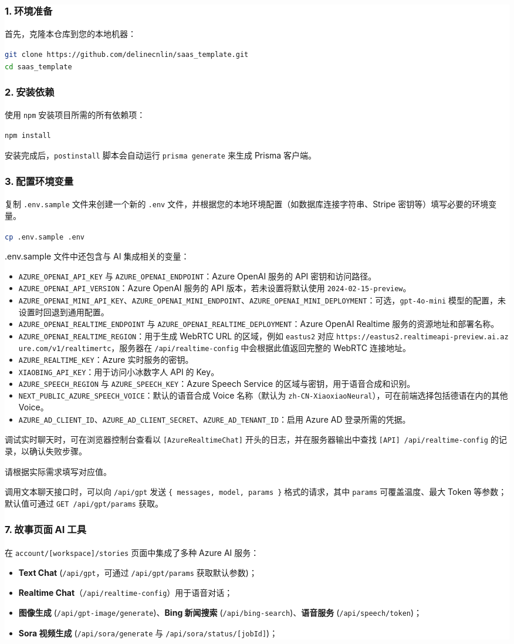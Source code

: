 ### 1. 环境准备

首先，克隆本仓库到您的本地机器：

```bash
git clone https://github.com/delinecnlin/saas_template.git
cd saas_template
```

### 2. 安装依赖

使用 `npm` 安装项目所需的所有依赖项：

```bash
npm install
```

安装完成后，`postinstall` 脚本会自动运行 `prisma generate` 来生成 Prisma 客户端。

### 3. 配置环境变量

复制 `.env.sample` 文件来创建一个新的 `.env` 文件，并根据您的本地环境配置（如数据库连接字符串、Stripe 密钥等）填写必要的环境变量。

```bash
cp .env.sample .env
```

.env.sample 文件中还包含与 AI 集成相关的变量：

- `AZURE_OPENAI_API_KEY` 与 `AZURE_OPENAI_ENDPOINT`：Azure OpenAI 服务的 API 密钥和访问路径。
- `AZURE_OPENAI_API_VERSION`：Azure OpenAI 服务的 API 版本，若未设置将默认使用 `2024-02-15-preview`。
- `AZURE_OPENAI_MINI_API_KEY`、`AZURE_OPENAI_MINI_ENDPOINT`、`AZURE_OPENAI_MINI_DEPLOYMENT`：可选，`gpt-4o-mini` 模型的配置，未设置时回退到通用配置。
- `AZURE_OPENAI_REALTIME_ENDPOINT` 与 `AZURE_OPENAI_REALTIME_DEPLOYMENT`：Azure OpenAI Realtime 服务的资源地址和部署名称。
- `AZURE_OPENAI_REALTIME_REGION`：用于生成 WebRTC URL 的区域，例如 `eastus2` 对应 `https://eastus2.realtimeapi-preview.ai.azure.com/v1/realtimertc`，服务器在 `/api/realtime-config` 中会根据此值返回完整的 WebRTC 连接地址。
- `AZURE_REALTIME_KEY`：Azure 实时服务的密钥。
- `XIAOBING_API_KEY`：用于访问小冰数字人 API 的 Key。
- `AZURE_SPEECH_REGION` 与 `AZURE_SPEECH_KEY`：Azure Speech Service 的区域与密钥，用于语音合成和识别。
- `NEXT_PUBLIC_AZURE_SPEECH_VOICE`：默认的语音合成 Voice 名称（默认为 `zh-CN-XiaoxiaoNeural`），可在前端选择包括德语在内的其他 Voice。
- `AZURE_AD_CLIENT_ID`、`AZURE_AD_CLIENT_SECRET`、`AZURE_AD_TENANT_ID`：启用 Azure AD 登录所需的凭据。

调试实时聊天时，可在浏览器控制台查看以 `[AzureRealtimeChat]` 开头的日志，并在服务器输出中查找 `[API] /api/realtime-config` 的记录，以确认失败步骤。

请根据实际需求填写对应值。

调用文本聊天接口时，可以向 `/api/gpt` 发送 `{ messages, model, params }` 格式的请求，其中 `params` 可覆盖温度、最大 Token 等参数；默认值可通过 `GET /api/gpt/params` 获取。

### 7. 故事页面 AI 工具

在 `account/[workspace]/stories` 页面中集成了多种 Azure AI 服务：

- **Text Chat** (`/api/gpt`，可通过 `/api/gpt/params` 获取默认参数)；
- **Realtime Chat**（`/api/realtime-config`）用于语音对话；
- **图像生成** (`/api/gpt-image/generate`)、**Bing 新闻搜索** (`/api/bing-search`)、**语音服务** (`/api/speech/token`)；
- **Sora 视频生成** (`/api/sora/generate` 与 `/api/sora/status/[jobId]`)；


  [SubscriptionType.STANDARD]: {
  [SubscriptionType.FREE]: {
